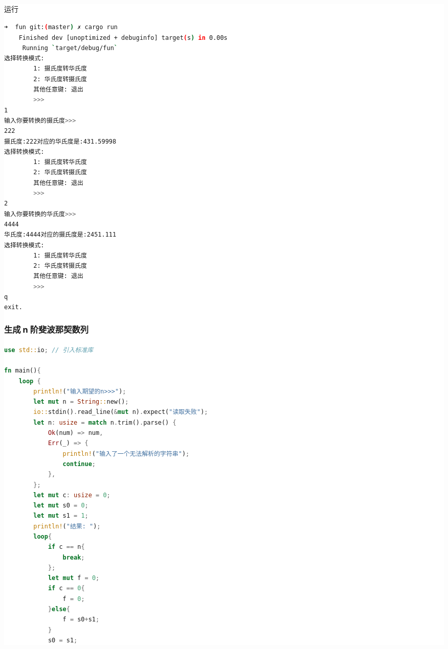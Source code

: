 运行

``` bash
➜  fun git:(master) ✗ cargo run
    Finished dev [unoptimized + debuginfo] target(s) in 0.00s
     Running `target/debug/fun`
选择转换模式: 
        1: 摄氏度转华氏度
        2: 华氏度转摄氏度
        其他任意键: 退出
        >>>
1
输入你要转换的摄氏度>>>
222
摄氏度:222对应的华氏度是:431.59998
选择转换模式: 
        1: 摄氏度转华氏度
        2: 华氏度转摄氏度
        其他任意键: 退出
        >>>
2
输入你要转换的华氏度>>>
4444
华氏度:4444对应的摄氏度是:2451.111
选择转换模式: 
        1: 摄氏度转华氏度
        2: 华氏度转摄氏度
        其他任意键: 退出
        >>>
q
exit.
```

### 生成 n 阶斐波那契数列

``` rust
use std::io; // 引入标准库

fn main(){
    loop {
        println!("输入期望的n>>>");
        let mut n = String::new();
        io::stdin().read_line(&mut n).expect("读取失败");
        let n: usize = match n.trim().parse() {
            Ok(num) => num,
            Err(_) => {
                println!("输入了一个无法解析的字符串");
                continue;
            },
        };
        let mut c: usize = 0;
        let mut s0 = 0;
        let mut s1 = 1;
        println!("结果: ");
        loop{
            if c == n{
                break;
            };
            let mut f = 0;
            if c == 0{
                f = 0;
            }else{
                f = s0+s1;
            }
            s0 = s1;
```